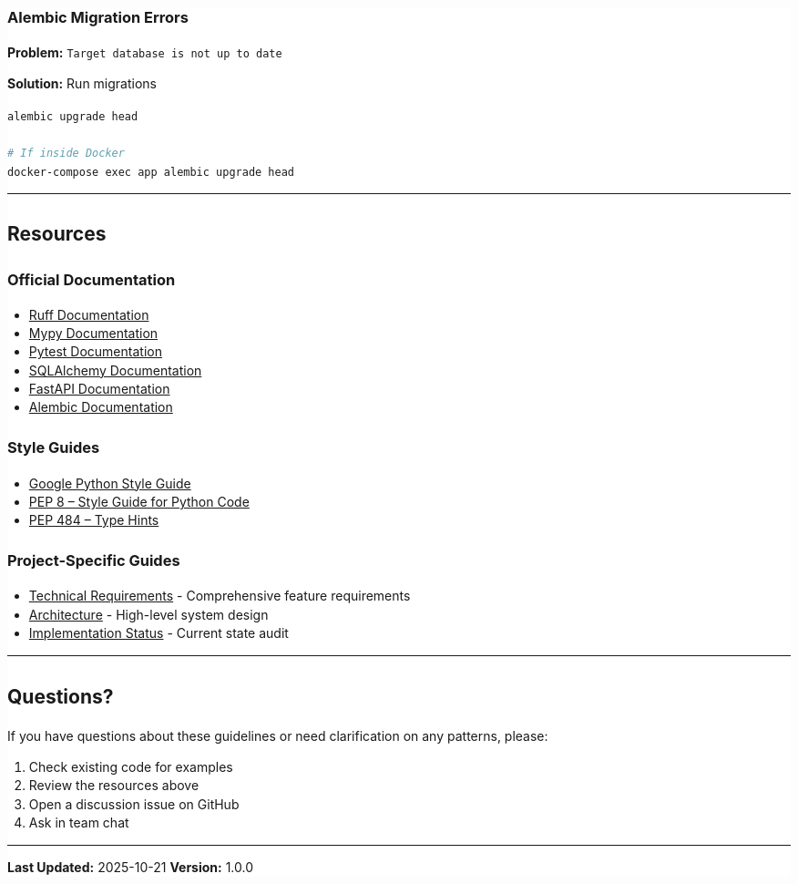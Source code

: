 
### Alembic Migration Errors

**Problem:** `Target database is not up to date`

**Solution:** Run migrations
```bash
alembic upgrade head

# If inside Docker
docker-compose exec app alembic upgrade head
```

---

## Resources

### Official Documentation

- [Ruff Documentation](https://docs.astral.sh/ruff/)
- [Mypy Documentation](https://mypy.readthedocs.io/)
- [Pytest Documentation](https://docs.pytest.org/)
- [SQLAlchemy Documentation](https://docs.sqlalchemy.org/)
- [FastAPI Documentation](https://fastapi.tiangolo.com/)
- [Alembic Documentation](https://alembic.sqlalchemy.org/)

### Style Guides

- [Google Python Style Guide](https://google.github.io/styleguide/pyguide.html)
- [PEP 8 – Style Guide for Python Code](https://pep8.org/)
- [PEP 484 – Type Hints](https://peps.python.org/pep-0484/)

### Project-Specific Guides

- [Technical Requirements](docs/technical-requirements.md) - Comprehensive feature requirements
- [Architecture](docs/ARCHITECTURE.md) - High-level system design
- [Implementation Status](docs/implementation-status.md) - Current state audit

---

## Questions?

If you have questions about these guidelines or need clarification on any patterns, please:

1. Check existing code for examples
2. Review the resources above
3. Open a discussion issue on GitHub
4. Ask in team chat

---

**Last Updated:** 2025-10-21
**Version:** 1.0.0
